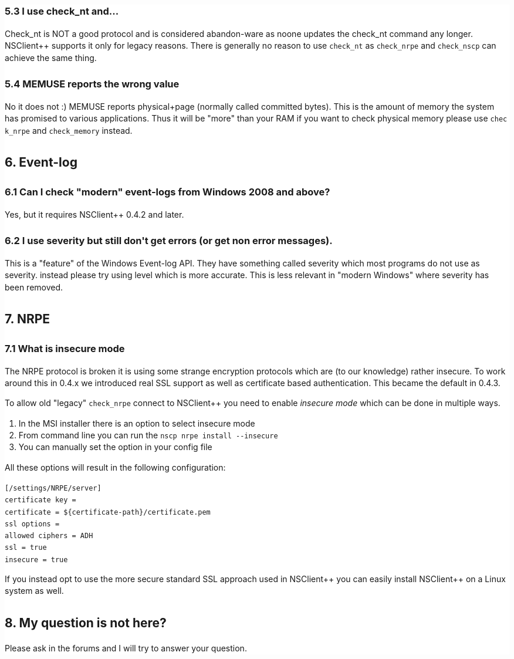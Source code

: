 ### 5.3 I use check_nt and...

Check_nt is NOT a good protocol and is considered abandon-ware as noone updates the check_nt command any longer. NSClient++ supports it only for legacy reasons.
There is generally no reason to use `check_nt` as `check_nrpe` and `check_nscp` can achieve the same thing.

### 5.4 MEMUSE reports the wrong value

No it does not :)
MEMUSE reports physical+page (normally called committed bytes). This is the amount of memory the system has promised to various applications.
Thus it will be "more" than your RAM if you want to check physical memory please use `check_nrpe` and `check_memory` instead.

## 6. Event-log

### 6.1 Can I check "modern" event-logs from Windows 2008 and above?

Yes, but it requires NSClient++ 0.4.2 and later.

### 6.2 I use severity but still don't get errors (or get non error messages).

This is a "feature" of the Windows Event-log API. They have something called severity which most programs do not use as severity.
instead please try using level which is more accurate. This is less relevant in "modern Windows"  where severity has been removed.

## 7. NRPE

### 7.1 What is insecure mode

The NRPE protocol is broken it is using some strange encryption protocols which are (to our knowledge) rather insecure.
To work around this in 0.4.x we introduced real SSL support as well as certificate based authentication. This became the default in 0.4.3.

To allow old "legacy" `check_nrpe` connect to NSClient++ you need to enable *insecure mode* which can be done in multiple ways.

1.  In the MSI installer there is an option to select insecure mode
2.  From command line you can run the `nscp nrpe install --insecure`
3.  You can manually set the option in your config file

All these options will result in the following configuration:

```
[/settings/NRPE/server]
certificate key =
certificate = ${certificate-path}/certificate.pem
ssl options =
allowed ciphers = ADH
ssl = true
insecure = true
```

If you instead opt to use the more secure standard SSL approach used in NSClient++ you can easily install NSClient++ on a Linux system as well.


## 8. My question is not here?

Please ask in the forums and I will try to answer your question.
